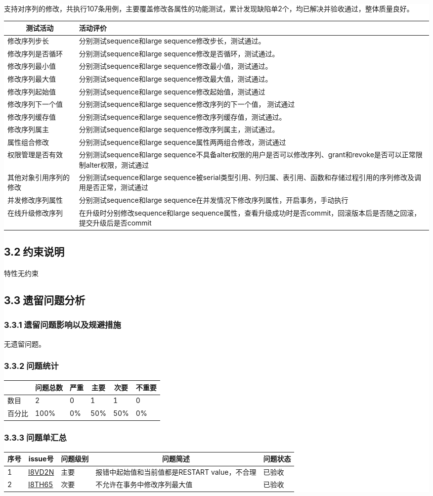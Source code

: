 支持对序列的修改，共执行107条用例，主要覆盖修改各属性的功能测试，累计发现缺陷单2个，均已解决并验收通过，整体质量良好。

| 测试活动               | 活动评价                                                     |
| ---------------------- | :----------------------------------------------------------- |
| 修改序列步长           | 分别测试sequence和large sequence修改步长，测试通过。         |
| 修改序列是否循环       | 分别测试sequence和large sequence修改是否循环，测试通过。     |
| 修改序列最小值         | 分别测试sequence和large sequence修改最小值，测试通过。       |
| 修改序列最大值         | 分别测试sequence和large sequence修改最大值，测试通过。       |
| 修改序列起始值         | 分别测试sequence和large sequence修改起始值，测试通过         |
| 修改序列下一个值       | 分别测试sequence和large sequence修改序列的下一个值， 测试通过 |
| 修改序列缓存值         | 分别测试sequence和large sequence修改序列缓存值，测试通过。   |
| 修改序列属主           | 分别测试sequence和large sequence修改序列属主，测试通过。     |
| 属性组合修改           | 分别测试sequence和large sequence属性两两组合修改，测试通过   |
| 权限管理是否有效       | 分别测试sequence和large sequence不具备alter权限的用户是否可以修改序列、grant和revoke是否可以正常限制alter权限，测试通过 |
| 其他对象引用序列的修改 | 分别测试sequence和large sequence被serial类型引用、列归属、表引用、函数和存储过程引用的序列修改及调用是否正常，测试通过 |
| 并发修改序列属性       | 分别测试sequence和large sequence在并发情况下修改序列属性，开启事务，手动执行 |
| 在线升级修改序列       | 在升级时分别修改sequence和large sequence属性，查看升级成功时是否commit，回滚版本后是否随之回滚，提交升级后是否commit |

## 3.2   约束说明

特性无约束

## 3.3   遗留问题分析

### 3.3.1 遗留问题影响以及规避措施

无遗留问题。

### 3.3.2 问题统计

|        | 问题总数 | 严重 | 主要 | 次要 | 不重要 |
| ------ | -------- | ---- | ---- | ---- | ------ |
| 数目   | 2        | 0    | 1    | 1    | 0      |
| 百分比 | 100%     | 0%   | 50%  | 50%  | 0%     |

###  3.3.3 问题单汇总

| 序号 | issue号    | 问题级别 | 问题简述                                      | 问题状态 |
| ---- | ---------- | -------- | --------------------------------------------- | -------- |
| 1    | [I8VD2N]() | 主要     | 报错中起始值和当前值都是RESTART value，不合理 | 已验收   |
| 2    | [I8TH65]() | 次要     | 不允许在事务中修改序列最大值                  | 已验收   |
